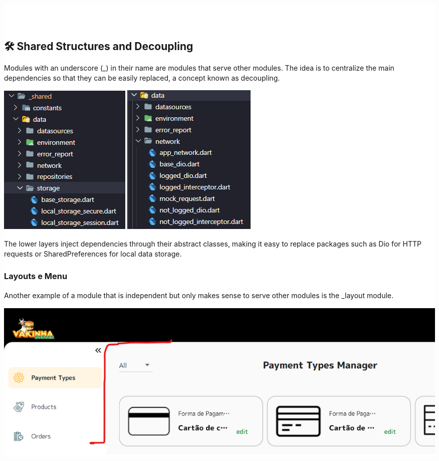 <br /><br />


## 🛠️ Shared Structures and Decoupling
Modules with an underscore (_) in their name are modules that serve other modules. The idea is to centralize the main dependencies so that they can be easily replaced, a concept known as decoupling.

<img src="prints/ARC05-folders.png"  title="folders"> 
<img src="prints/ARC06-folders.png"  title="folders"> 
<br />

The lower layers inject dependencies through their abstract classes, making it easy to replace packages such as Dio for HTTP requests or SharedPreferences for local data storage.


### Layouts e Menu
Another example of a module that is independent but only makes sense to serve other modules is the _layout module.

<img src="prints/UI10-layout.png"  title="layout/menu">
